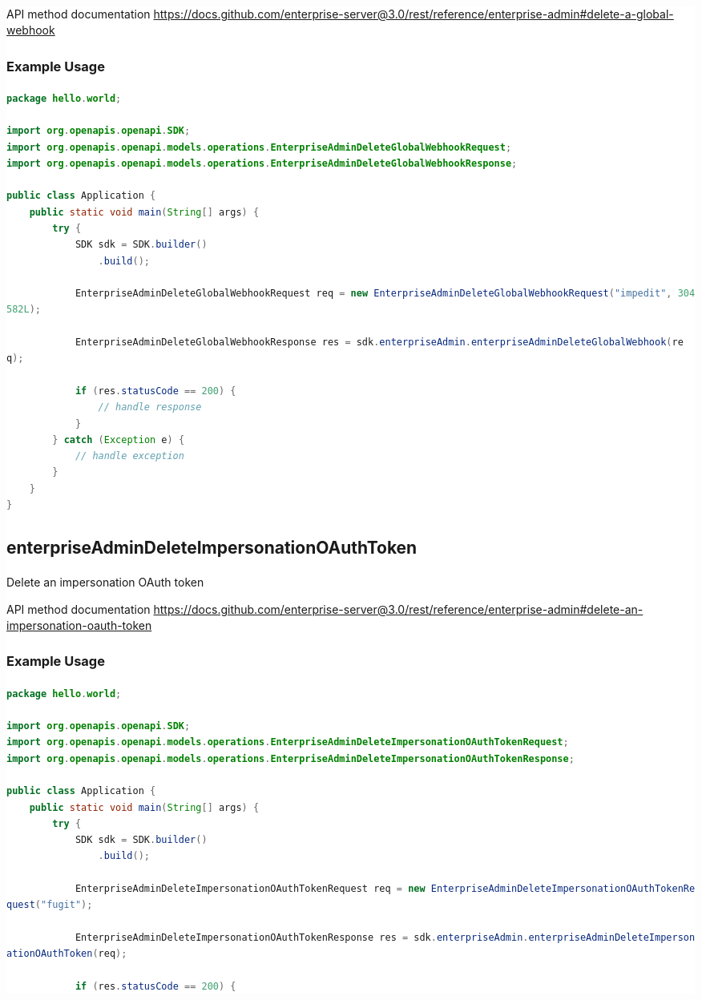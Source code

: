 API method documentation
<https://docs.github.com/enterprise-server@3.0/rest/reference/enterprise-admin#delete-a-global-webhook>

### Example Usage

```java
package hello.world;

import org.openapis.openapi.SDK;
import org.openapis.openapi.models.operations.EnterpriseAdminDeleteGlobalWebhookRequest;
import org.openapis.openapi.models.operations.EnterpriseAdminDeleteGlobalWebhookResponse;

public class Application {
    public static void main(String[] args) {
        try {
            SDK sdk = SDK.builder()
                .build();

            EnterpriseAdminDeleteGlobalWebhookRequest req = new EnterpriseAdminDeleteGlobalWebhookRequest("impedit", 304582L);            

            EnterpriseAdminDeleteGlobalWebhookResponse res = sdk.enterpriseAdmin.enterpriseAdminDeleteGlobalWebhook(req);

            if (res.statusCode == 200) {
                // handle response
            }
        } catch (Exception e) {
            // handle exception
        }
    }
}
```

## enterpriseAdminDeleteImpersonationOAuthToken

Delete an impersonation OAuth token

API method documentation
<https://docs.github.com/enterprise-server@3.0/rest/reference/enterprise-admin#delete-an-impersonation-oauth-token>

### Example Usage

```java
package hello.world;

import org.openapis.openapi.SDK;
import org.openapis.openapi.models.operations.EnterpriseAdminDeleteImpersonationOAuthTokenRequest;
import org.openapis.openapi.models.operations.EnterpriseAdminDeleteImpersonationOAuthTokenResponse;

public class Application {
    public static void main(String[] args) {
        try {
            SDK sdk = SDK.builder()
                .build();

            EnterpriseAdminDeleteImpersonationOAuthTokenRequest req = new EnterpriseAdminDeleteImpersonationOAuthTokenRequest("fugit");            

            EnterpriseAdminDeleteImpersonationOAuthTokenResponse res = sdk.enterpriseAdmin.enterpriseAdminDeleteImpersonationOAuthToken(req);

            if (res.statusCode == 200) {
```